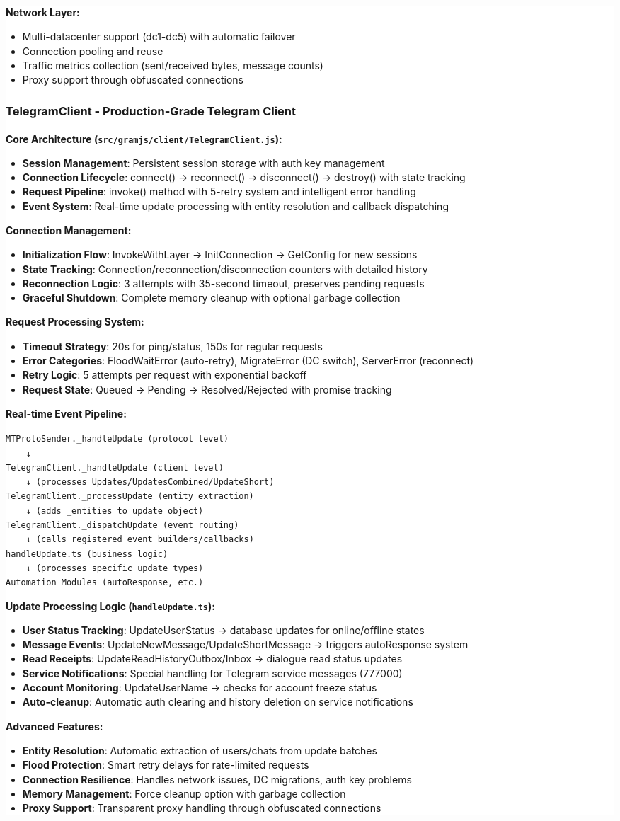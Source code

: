 **Network Layer:**
- Multi-datacenter support (dc1-dc5) with automatic failover
- Connection pooling and reuse
- Traffic metrics collection (sent/received bytes, message counts)
- Proxy support through obfuscated connections

### TelegramClient - Production-Grade Telegram Client

**Core Architecture (`src/gramjs/client/TelegramClient.js`):**
- **Session Management**: Persistent session storage with auth key management
- **Connection Lifecycle**: connect() → reconnect() → disconnect() → destroy() with state tracking
- **Request Pipeline**: invoke() method with 5-retry system and intelligent error handling
- **Event System**: Real-time update processing with entity resolution and callback dispatching

**Connection Management:**
- **Initialization Flow**: InvokeWithLayer → InitConnection → GetConfig for new sessions
- **State Tracking**: Connection/reconnection/disconnection counters with detailed history
- **Reconnection Logic**: 3 attempts with 35-second timeout, preserves pending requests
- **Graceful Shutdown**: Complete memory cleanup with optional garbage collection

**Request Processing System:**
- **Timeout Strategy**: 20s for ping/status, 150s for regular requests
- **Error Categories**: FloodWaitError (auto-retry), MigrateError (DC switch), ServerError (reconnect)
- **Retry Logic**: 5 attempts per request with exponential backoff
- **Request State**: Queued → Pending → Resolved/Rejected with promise tracking

**Real-time Event Pipeline:**
```
MTProtoSender._handleUpdate (protocol level)
    ↓
TelegramClient._handleUpdate (client level)
    ↓ (processes Updates/UpdatesCombined/UpdateShort)
TelegramClient._processUpdate (entity extraction)
    ↓ (adds _entities to update object)
TelegramClient._dispatchUpdate (event routing)
    ↓ (calls registered event builders/callbacks)
handleUpdate.ts (business logic)
    ↓ (processes specific update types)
Automation Modules (autoResponse, etc.)
```

**Update Processing Logic (`handleUpdate.ts`):**
- **User Status Tracking**: UpdateUserStatus → database updates for online/offline states
- **Message Events**: UpdateNewMessage/UpdateShortMessage → triggers autoResponse system
- **Read Receipts**: UpdateReadHistoryOutbox/Inbox → dialogue read status updates
- **Service Notifications**: Special handling for Telegram service messages (777000)
- **Account Monitoring**: UpdateUserName → checks for account freeze status
- **Auto-cleanup**: Automatic auth clearing and history deletion on service notifications

**Advanced Features:**
- **Entity Resolution**: Automatic extraction of users/chats from update batches
- **Flood Protection**: Smart retry delays for rate-limited requests
- **Connection Resilience**: Handles network issues, DC migrations, auth key problems
- **Memory Management**: Force cleanup option with garbage collection
- **Proxy Support**: Transparent proxy handling through obfuscated connections
